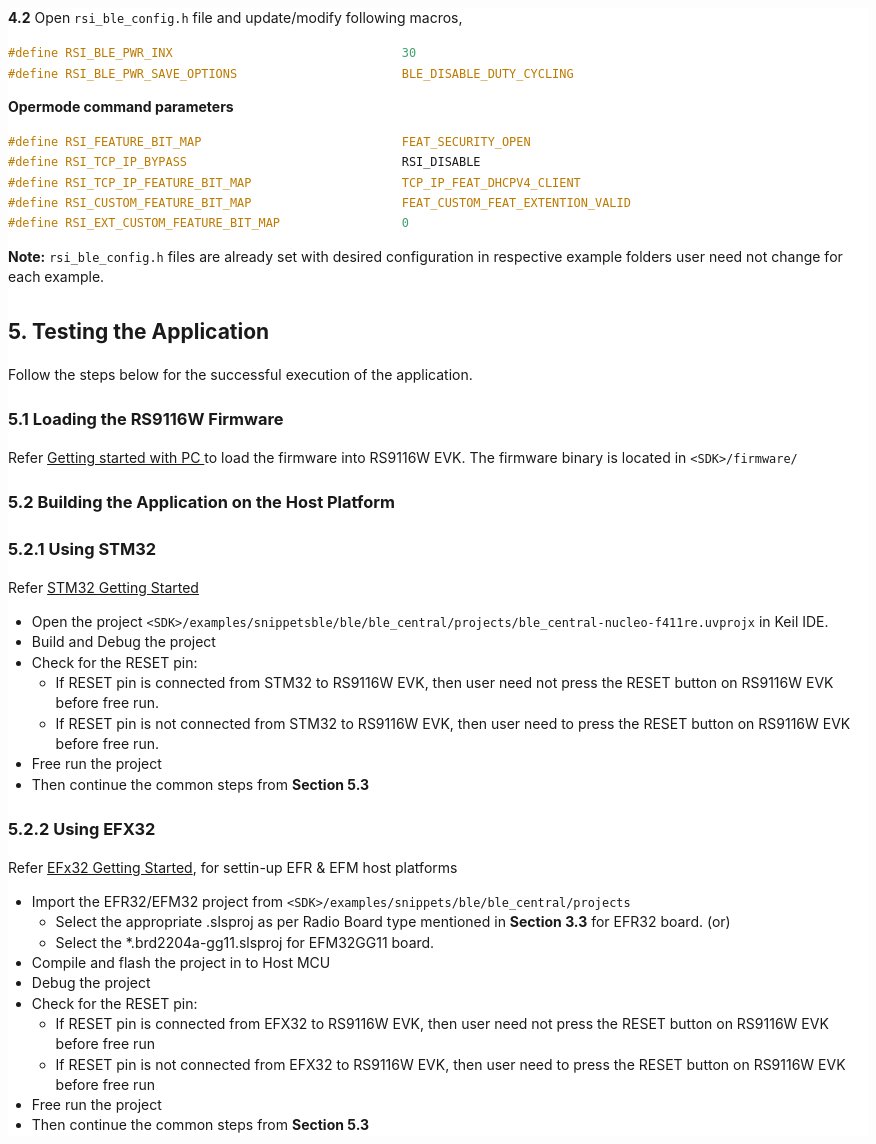 
**4.2** Open `rsi_ble_config.h` file and update/modify following macros,

```c
#define RSI_BLE_PWR_INX                                30
#define RSI_BLE_PWR_SAVE_OPTIONS                       BLE_DISABLE_DUTY_CYCLING
```

   **Opermode command parameters**

```c
#define RSI_FEATURE_BIT_MAP                            FEAT_SECURITY_OPEN
#define RSI_TCP_IP_BYPASS                              RSI_DISABLE
#define RSI_TCP_IP_FEATURE_BIT_MAP                     TCP_IP_FEAT_DHCPV4_CLIENT
#define RSI_CUSTOM_FEATURE_BIT_MAP                     FEAT_CUSTOM_FEAT_EXTENTION_VALID
#define RSI_EXT_CUSTOM_FEATURE_BIT_MAP                 0
```

**Note:** `rsi_ble_config.h` files are already set with desired configuration in respective example folders user need not change for each example. 
   
## 5. Testing the Application

Follow the steps below for the successful execution of the application.

### 5.1 Loading the RS9116W Firmware

Refer [Getting started with PC ](https://docs.silabs.com/rs9116/latest/wiseconnect-getting-started) to load the firmware into RS9116W EVK. The firmware binary is located in `<SDK>/firmware/`

### 5.2 Building the Application on the Host Platform

### 5.2.1 Using STM32

Refer [STM32 Getting Started](https://docs.silabs.com/rs9116-wiseconnect/latest/wifibt-wc-getting-started-with-efx32/)  

- Open the project `<SDK>/examples/snippetsble/ble/ble_central/projects/ble_central-nucleo-f411re.uvprojx` in Keil IDE.
- Build and Debug the project
- Check for the RESET pin:
	- If RESET pin is connected from STM32 to RS9116W EVK, then user need not press the RESET button on RS9116W EVK before free run.
	- If RESET pin is not connected from STM32 to RS9116W EVK, then user need to press the RESET button on RS9116W EVK before free run.
- Free run the project
- Then continue the common steps from **Section 5.3**

### 5.2.2 Using EFX32

Refer [EFx32 Getting Started](https://docs.silabs.com/rs9116-wiseconnect/latest/wifibt-wc-getting-started-with-efx32/), for settin-up EFR & EFM host platforms

- Import the EFR32/EFM32 project from `<SDK>/examples/snippets/ble/ble_central/projects`
    - Select the appropriate .slsproj as per Radio Board type mentioned in **Section 3.3** for EFR32 board.
   (or)
    - Select the *.brd2204a-gg11.slsproj  for EFM32GG11 board.
- Compile and flash the project in to Host MCU
- Debug the project
- Check for the RESET pin:
	- If RESET pin is connected from EFX32 to RS9116W EVK, then user need not press the RESET button on RS9116W EVK before free run
	- If RESET pin is not connected from EFX32 to RS9116W EVK, then user need to press the RESET button on RS9116W EVK before free run
- Free run the project
- Then continue the common steps from **Section 5.3**
